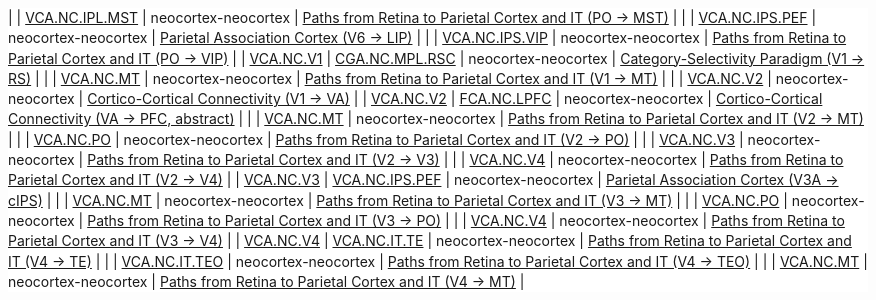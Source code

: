 |                   | [VCA.NC.IPL.MST](BrainRegionVCA_NC_IPL_MST.md) | neocortex-neocortex | [Paths from Retina to Parietal Cortex and IT (PO -> MST)](http://thebrain.mcgill.ca/flash/i/i_02/i_02_cr/i_02_cr_vis/i_02_cr_vis.html) |
|                   | [VCA.NC.IPS.PEF](BrainRegionVCA_NC_IPS_PEF.md) | neocortex-neocortex | [Parietal Association Cortex (V6 -> LIP)](http://www.sciencedirect.com/science/article/pii/S0166223697010679) |
|                   | [VCA.NC.IPS.VIP](BrainRegionVCA_NC_IPS_VIP.md) | neocortex-neocortex | [Paths from Retina to Parietal Cortex and IT (PO -> VIP)](http://thebrain.mcgill.ca/flash/i/i_02/i_02_cr/i_02_cr_vis/i_02_cr_vis.html) |
| [VCA.NC.V1](BrainRegionVCA_NC_V1.md) | [CGA.NC.MPL.RSC](BrainRegionCGA_NC_MPL_RSC.md) | neocortex-neocortex | [Category-Selectivity Paradigm (V1 -> RS)](http://www.sciencedirect.com/science/article/pii/S1053811905008013) |
|                   | [VCA.NC.MT](BrainRegionVCA_NC_MT.md) | neocortex-neocortex | [Paths from Retina to Parietal Cortex and IT (V1 -> MT)](http://thebrain.mcgill.ca/flash/i/i_02/i_02_cr/i_02_cr_vis/i_02_cr_vis.html) |
|                   | [VCA.NC.V2](BrainRegionVCA_NC_V2.md) | neocortex-neocortex | [Cortico-Cortical Connectivity (V1 -> VA)](http://www.sciencedirect.com/science/article/pii/S1053810011000080) |
| [VCA.NC.V2](BrainRegionVCA_NC_V2.md) | [FCA.NC.LPFC](BrainRegionFCA_NC_LPFC.md) | neocortex-neocortex | [Cortico-Cortical Connectivity (VA -> PFC, abstract)](http://www.sciencedirect.com/science/article/pii/S1053810011000080) |
|                   | [VCA.NC.MT](BrainRegionVCA_NC_MT.md) | neocortex-neocortex | [Paths from Retina to Parietal Cortex and IT (V2 -> MT)](http://thebrain.mcgill.ca/flash/i/i_02/i_02_cr/i_02_cr_vis/i_02_cr_vis.html) |
|                   | [VCA.NC.PO](BrainRegionVCA_NC_PO.md) | neocortex-neocortex | [Paths from Retina to Parietal Cortex and IT (V2 -> PO)](http://thebrain.mcgill.ca/flash/i/i_02/i_02_cr/i_02_cr_vis/i_02_cr_vis.html) |
|                   | [VCA.NC.V3](BrainRegionVCA_NC_V3.md) | neocortex-neocortex | [Paths from Retina to Parietal Cortex and IT (V2 -> V3)](http://thebrain.mcgill.ca/flash/i/i_02/i_02_cr/i_02_cr_vis/i_02_cr_vis.html) |
|                   | [VCA.NC.V4](BrainRegionVCA_NC_V4.md) | neocortex-neocortex | [Paths from Retina to Parietal Cortex and IT (V2 -> V4)](http://thebrain.mcgill.ca/flash/i/i_02/i_02_cr/i_02_cr_vis/i_02_cr_vis.html) |
| [VCA.NC.V3](BrainRegionVCA_NC_V3.md) | [VCA.NC.IPS.PEF](BrainRegionVCA_NC_IPS_PEF.md) | neocortex-neocortex | [Parietal Association Cortex (V3A -> cIPS)](http://www.sciencedirect.com/science/article/pii/S0166223697010679) |
|                   | [VCA.NC.MT](BrainRegionVCA_NC_MT.md) | neocortex-neocortex | [Paths from Retina to Parietal Cortex and IT (V3 -> MT)](http://thebrain.mcgill.ca/flash/i/i_02/i_02_cr/i_02_cr_vis/i_02_cr_vis.html) |
|                   | [VCA.NC.PO](BrainRegionVCA_NC_PO.md) | neocortex-neocortex | [Paths from Retina to Parietal Cortex and IT (V3 -> PO)](http://thebrain.mcgill.ca/flash/i/i_02/i_02_cr/i_02_cr_vis/i_02_cr_vis.html) |
|                   | [VCA.NC.V4](BrainRegionVCA_NC_V4.md) | neocortex-neocortex | [Paths from Retina to Parietal Cortex and IT (V3 -> V4)](http://thebrain.mcgill.ca/flash/i/i_02/i_02_cr/i_02_cr_vis/i_02_cr_vis.html) |
| [VCA.NC.V4](BrainRegionVCA_NC_V4.md) | [VCA.NC.IT.TE](BrainRegionVCA_NC_IT_TE.md) | neocortex-neocortex | [Paths from Retina to Parietal Cortex and IT (V4 -> TE)](http://thebrain.mcgill.ca/flash/i/i_02/i_02_cr/i_02_cr_vis/i_02_cr_vis.html) |
|                   | [VCA.NC.IT.TEO](BrainRegionVCA_NC_IT_TEO.md) | neocortex-neocortex | [Paths from Retina to Parietal Cortex and IT (V4 -> TEO)](http://thebrain.mcgill.ca/flash/i/i_02/i_02_cr/i_02_cr_vis/i_02_cr_vis.html) |
|                   | [VCA.NC.MT](BrainRegionVCA_NC_MT.md) | neocortex-neocortex | [Paths from Retina to Parietal Cortex and IT (V4 -> MT)](http://thebrain.mcgill.ca/flash/i/i_02/i_02_cr/i_02_cr_vis/i_02_cr_vis.html) |
